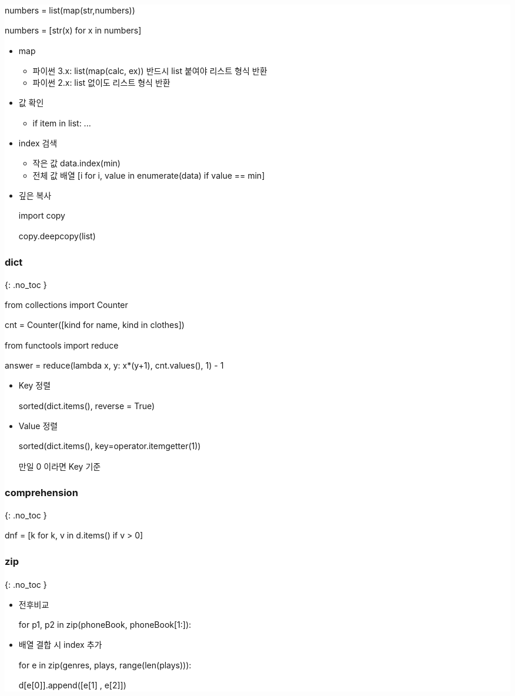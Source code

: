   numbers = list(map(str,numbers))

  numbers = [str(x) for x in numbers]

- map

  - 파이썬 3.x: list(map(calc, ex)) 반드시 list 붙여야 리스트 형식 반환
  - 파이썬 2.x: list 없이도 리스트 형식 반환

- 값 확인
  
  - if item in list: ...
  
- index 검색
  
  - 작은 값 data.index(min)
  - 전체 값 배열 [i for i, value in enumerate(data) if value == min]
  
- 깊은 복사

  import copy

  copy.deepcopy(list)

### dict
{: .no_toc }

from collections import Counter

cnt = Counter([kind for name, kind in clothes])

from functools import reduce

answer = reduce(lambda x, y: x*(y+1), cnt.values(), 1) - 1

- Key 정렬

  sorted(dict.items(), reverse = True)

- Value 정렬

  sorted(dict.items(), key=operator.itemgetter(1))

  만일 0 이라면 Key 기준

### comprehension
{: .no_toc }

dnf = [k for k, v in d.items() if v > 0]

### zip
{: .no_toc }

- 전후비교

  for p1, p2 in zip(phoneBook, phoneBook[1:]):

- 배열 결합 시 index 추가

  for e in zip(genres, plays, range(len(plays))):

  d[e[0]].append([e[1] , e[2]])
